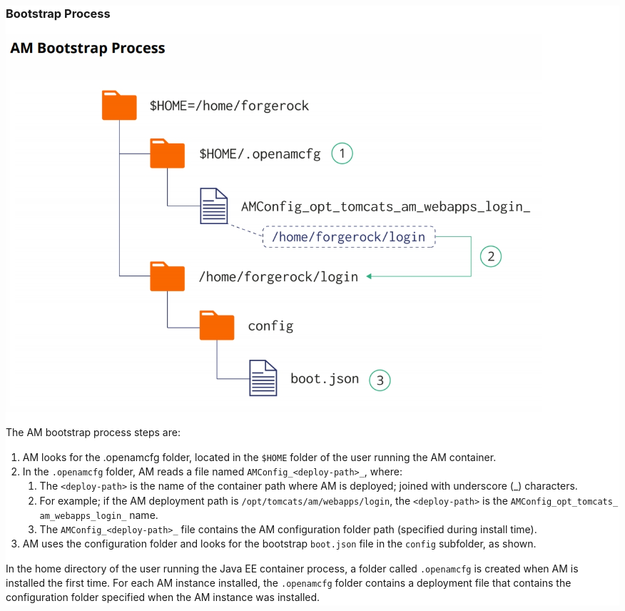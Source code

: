 ### Bootstrap Process

![](images/am-install-18.png)

The AM bootstrap process steps are:
1. AM looks for the .openamcfg folder, located in the `$HOME` folder of the user running the AM container.
2. In the `.openamcfg` folder, AM reads a file named `AMConfig_<deploy-path>_`, where:
   1. The `<deploy-path>` is the name of the container path where AM is deployed; joined with underscore (_) characters.
   2. For example; if the AM deployment path is `/opt/tomcats/am/webapps/login`, the `<deploy-path>` is the `AMConfig_opt_tomcats_am_webapps_login_` name.
   3. The `AMConfig_<deploy-path>_` file contains the AM configuration folder path (specified during install time).
3. AM uses the configuration folder and looks for the bootstrap `boot.json` file in the `config` subfolder, as shown.

In the home directory of the user running the Java EE container process, a folder called `.openamcfg` is created when AM is installed the first time. For each AM instance installed, the `.openamcfg` folder contains a deployment file that contains the configuration folder specified when the AM instance was installed.
